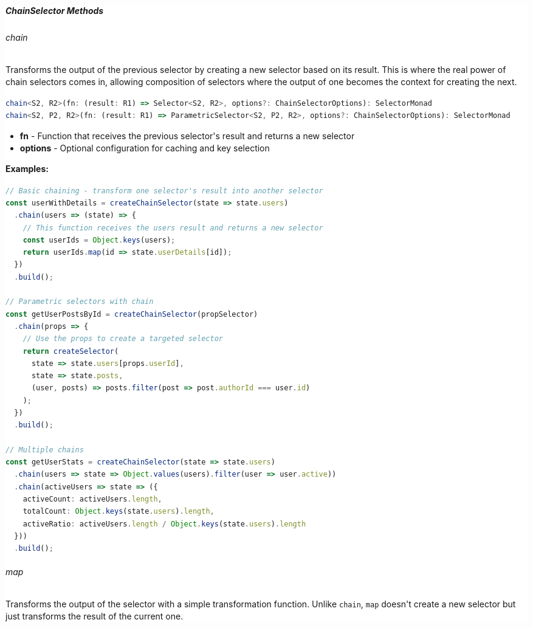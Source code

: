 ##### ChainSelector Methods

###### chain
Transforms the output of the previous selector by creating a new selector based on its result. This is where the real power of chain selectors comes in, allowing composition of selectors where the output of one becomes the context for creating the next.

```typescript
chain<S2, R2>(fn: (result: R1) => Selector<S2, R2>, options?: ChainSelectorOptions): SelectorMonad
chain<S2, P2, R2>(fn: (result: R1) => ParametricSelector<S2, P2, R2>, options?: ChainSelectorOptions): SelectorMonad
```

- **fn** - Function that receives the previous selector's result and returns a new selector
- **options** - Optional configuration for caching and key selection

**Examples:**

```typescript
// Basic chaining - transform one selector's result into another selector
const userWithDetails = createChainSelector(state => state.users)
  .chain(users => (state) => {
    // This function receives the users result and returns a new selector
    const userIds = Object.keys(users);
    return userIds.map(id => state.userDetails[id]);
  })
  .build();

// Parametric selectors with chain
const getUserPostsById = createChainSelector(propSelector)
  .chain(props => {
    // Use the props to create a targeted selector
    return createSelector(
      state => state.users[props.userId],
      state => state.posts,
      (user, posts) => posts.filter(post => post.authorId === user.id)
    );
  })
  .build();

// Multiple chains
const getUserStats = createChainSelector(state => state.users)
  .chain(users => state => Object.values(users).filter(user => user.active))
  .chain(activeUsers => state => ({
    activeCount: activeUsers.length,
    totalCount: Object.keys(state.users).length,
    activeRatio: activeUsers.length / Object.keys(state.users).length
  }))
  .build();
```

###### map
Transforms the output of the selector with a simple transformation function. Unlike `chain`, `map` doesn't create a new selector but just transforms the result of the current one.
